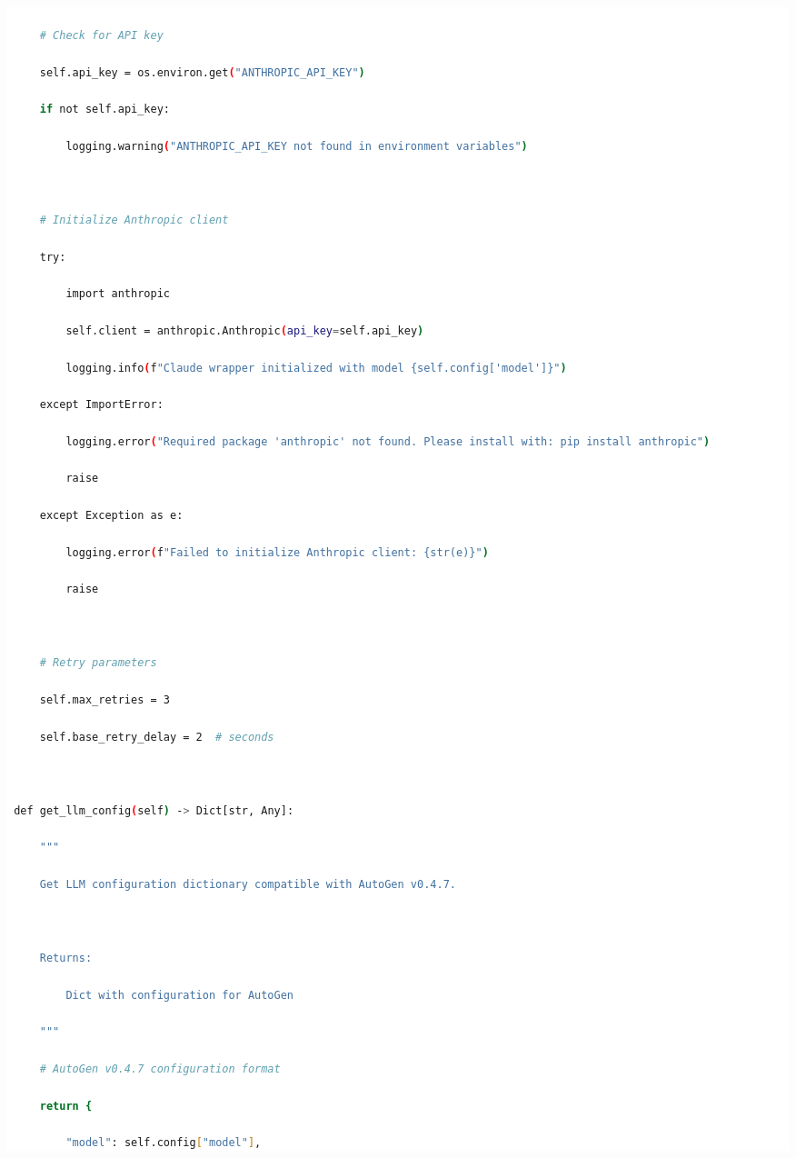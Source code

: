    ```bash

        # Check for API key

        self.api_key = os.environ.get("ANTHROPIC_API_KEY")

        if not self.api_key:

            logging.warning("ANTHROPIC_API_KEY not found in environment variables")

        

        # Initialize Anthropic client

        try:

            import anthropic

            self.client = anthropic.Anthropic(api_key=self.api_key)

            logging.info(f"Claude wrapper initialized with model {self.config['model']}")

        except ImportError:

            logging.error("Required package 'anthropic' not found. Please install with: pip install anthropic")

            raise

        except Exception as e:

            logging.error(f"Failed to initialize Anthropic client: {str(e)}")

            raise

        

        # Retry parameters

        self.max_retries = 3

        self.base_retry_delay = 2  # seconds

    

    def get_llm_config(self) -> Dict[str, Any]:

        """

        Get LLM configuration dictionary compatible with AutoGen v0.4.7.

        

        Returns:

            Dict with configuration for AutoGen

        """

        # AutoGen v0.4.7 configuration format

        return {

            "model": self.config["model"],
   ```
